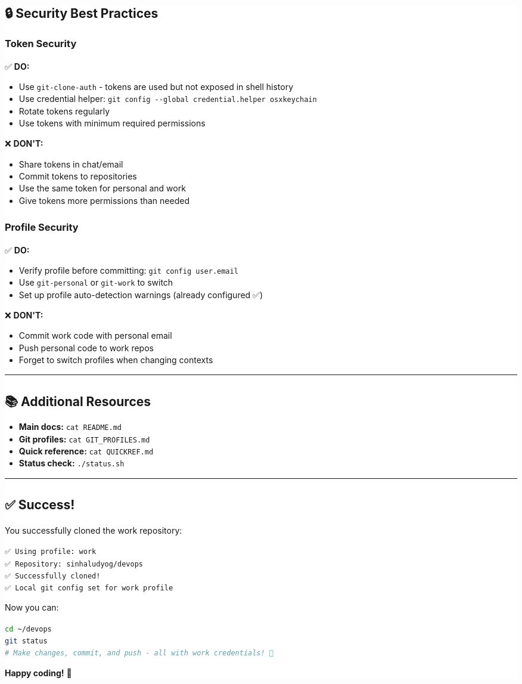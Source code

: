 
## 🔒 Security Best Practices

### Token Security
✅ **DO:**
- Use `git-clone-auth` - tokens are used but not exposed in shell history
- Use credential helper: `git config --global credential.helper osxkeychain`
- Rotate tokens regularly
- Use tokens with minimum required permissions

❌ **DON'T:**
- Share tokens in chat/email
- Commit tokens to repositories
- Use the same token for personal and work
- Give tokens more permissions than needed

### Profile Security
✅ **DO:**
- Verify profile before committing: `git config user.email`
- Use `git-personal` or `git-work` to switch
- Set up profile auto-detection warnings (already configured ✅)

❌ **DON'T:**
- Commit work code with personal email
- Push personal code to work repos
- Forget to switch profiles when changing contexts

---

## 📚 Additional Resources

- **Main docs:** `cat README.md`
- **Git profiles:** `cat GIT_PROFILES.md`
- **Quick reference:** `cat QUICKREF.md`
- **Status check:** `./status.sh`

---

## ✅ Success!

You successfully cloned the work repository:
```bash
✅ Using profile: work
✅ Repository: sinhaludyog/devops
✅ Successfully cloned!
✅ Local git config set for work profile
```

Now you can:
```bash
cd ~/devops
git status
# Make changes, commit, and push - all with work credentials! 🎉
```

**Happy coding!** 🚀
